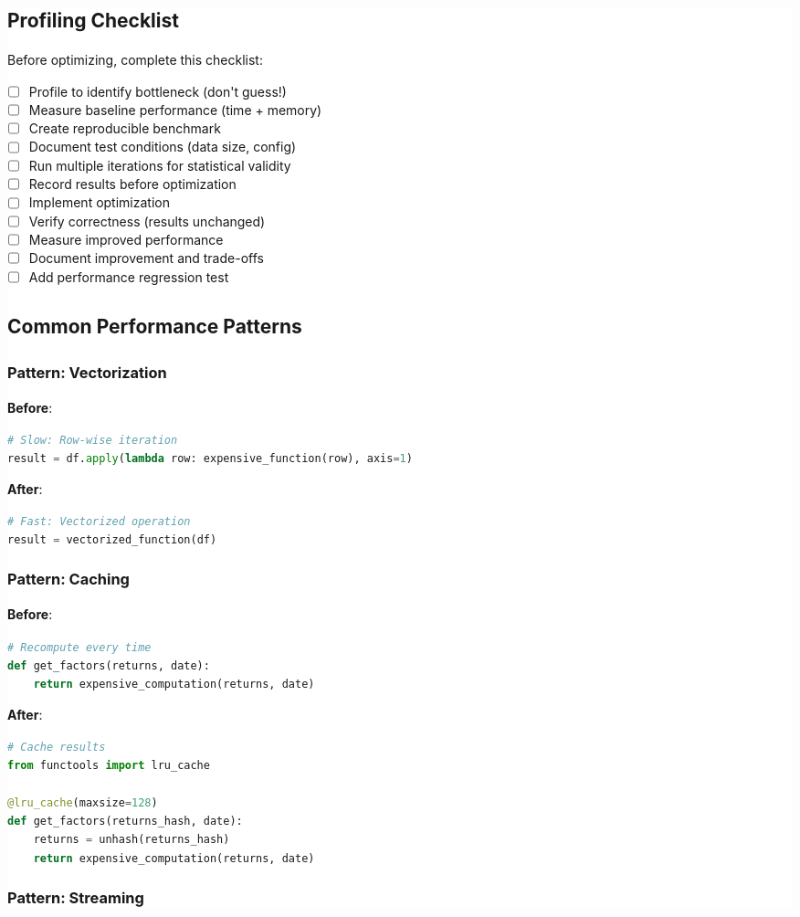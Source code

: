 ## Profiling Checklist

Before optimizing, complete this checklist:

- [ ] Profile to identify bottleneck (don't guess!)
- [ ] Measure baseline performance (time + memory)
- [ ] Create reproducible benchmark
- [ ] Document test conditions (data size, config)
- [ ] Run multiple iterations for statistical validity
- [ ] Record results before optimization
- [ ] Implement optimization
- [ ] Verify correctness (results unchanged)
- [ ] Measure improved performance
- [ ] Document improvement and trade-offs
- [ ] Add performance regression test

## Common Performance Patterns

### Pattern: Vectorization

**Before**:
```python
# Slow: Row-wise iteration
result = df.apply(lambda row: expensive_function(row), axis=1)
```

**After**:
```python
# Fast: Vectorized operation
result = vectorized_function(df)
```

### Pattern: Caching

**Before**:
```python
# Recompute every time
def get_factors(returns, date):
    return expensive_computation(returns, date)
```

**After**:
```python
# Cache results
from functools import lru_cache

@lru_cache(maxsize=128)
def get_factors(returns_hash, date):
    returns = unhash(returns_hash)
    return expensive_computation(returns, date)
```

### Pattern: Streaming

